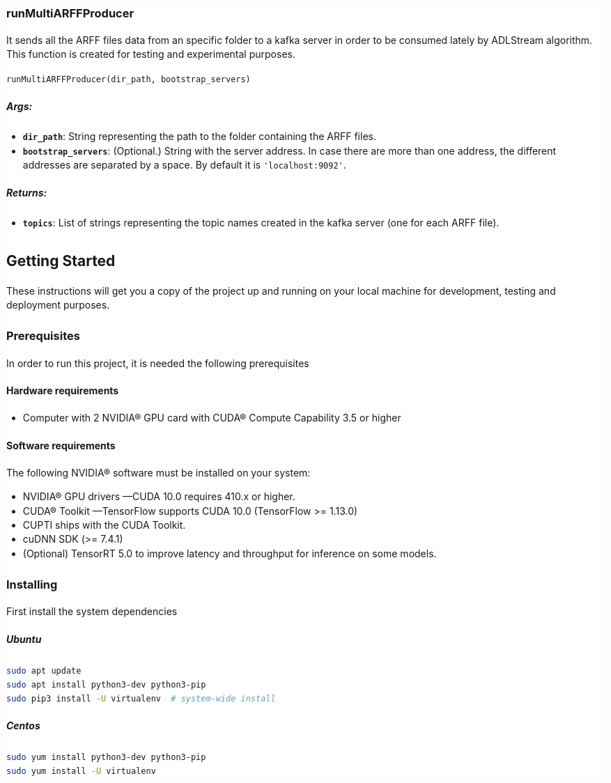 
### runMultiARFFProducer <a name="runMultiARFFProducer"></a>
It sends all the ARFF files data from an specific folder to a kafka server in order to be consumed lately by ADLStream algorithm. This function is created for testing and experimental purposes.
```python
runMultiARFFProducer(dir_path, bootstrap_servers)
```
##### Args:
* **`dir_path`**: String representing the path to the folder containing the ARFF files. 
* **`bootstrap_servers`**: (Optional.) String with the server address. In case there are more than one address, the different addresses are separated by a space. By default it is `'localhost:9092'`.

##### Returns:
* **`topics`**: List of strings representing the topic names created in the kafka server (one for each ARFF file).

## Getting Started <a name="gs"></a>

These instructions will get you a copy of the project up and running on your local machine for development, testing and deployment purposes. 

### Prerequisites <a name="prerequisites"></a>

In order to run this project, it is needed the following prerequisites

#### Hardware requirements <a name="hardware"></a>

  * Computer with 2 NVIDIA® GPU card with CUDA® Compute Capability 3.5 or higher 
  
#### Software requirements <a name="software"></a>

The following NVIDIA® software must be installed on your system:

  * NVIDIA® GPU drivers —CUDA 10.0 requires 410.x or higher.
  * CUDA® Toolkit —TensorFlow supports CUDA 10.0 (TensorFlow >= 1.13.0)
  * CUPTI ships with the CUDA Toolkit.
  * cuDNN SDK (>= 7.4.1)
  * (Optional) TensorRT 5.0 to improve latency and throughput for inference on some models.




### Installing <a name="installing"></a>
First install the system dependencies
##### Ubuntu
```bash
sudo apt update
sudo apt install python3-dev python3-pip
sudo pip3 install -U virtualenv  # system-wide install
```
##### Centos
```bash
sudo yum install python3-dev python3-pip
sudo yum install -U virtualenv
```
